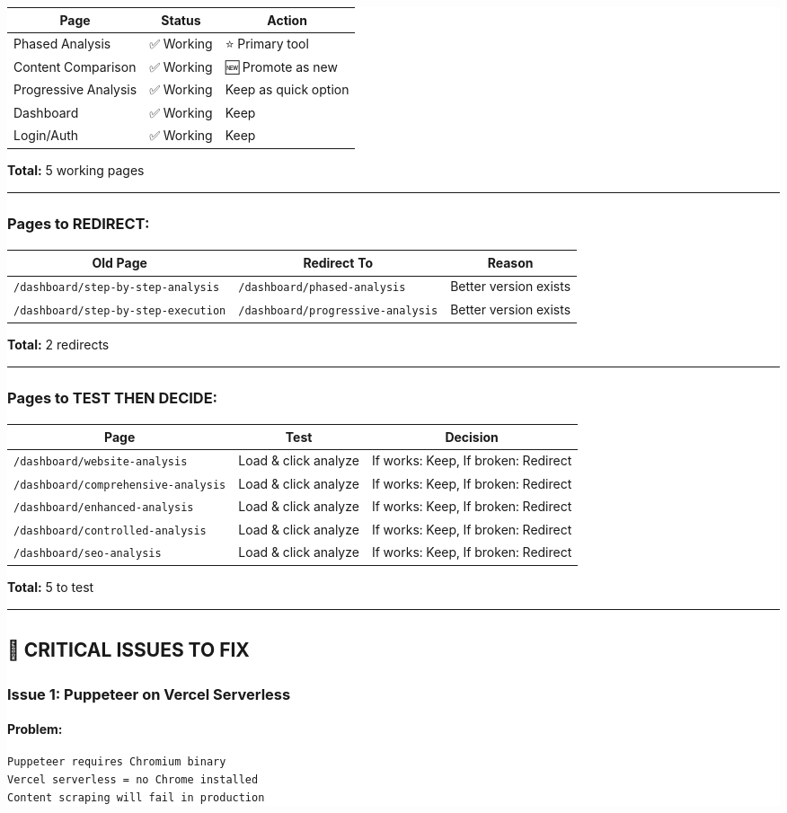 | Page | Status | Action |
|------|--------|--------|
| Phased Analysis | ✅ Working | ⭐ Primary tool |
| Content Comparison | ✅ Working | 🆕 Promote as new |
| Progressive Analysis | ✅ Working | Keep as quick option |
| Dashboard | ✅ Working | Keep |
| Login/Auth | ✅ Working | Keep |

**Total:** 5 working pages

---

### **Pages to REDIRECT:**

| Old Page | Redirect To | Reason |
|----------|-------------|--------|
| `/dashboard/step-by-step-analysis` | `/dashboard/phased-analysis` | Better version exists |
| `/dashboard/step-by-step-execution` | `/dashboard/progressive-analysis` | Better version exists |

**Total:** 2 redirects

---

### **Pages to TEST THEN DECIDE:**

| Page | Test | Decision |
|------|------|----------|
| `/dashboard/website-analysis` | Load & click analyze | If works: Keep, If broken: Redirect |
| `/dashboard/comprehensive-analysis` | Load & click analyze | If works: Keep, If broken: Redirect |
| `/dashboard/enhanced-analysis` | Load & click analyze | If works: Keep, If broken: Redirect |
| `/dashboard/controlled-analysis` | Load & click analyze | If works: Keep, If broken: Redirect |
| `/dashboard/seo-analysis` | Load & click analyze | If works: Keep, If broken: Redirect |

**Total:** 5 to test

---

## 🚨 CRITICAL ISSUES TO FIX

### **Issue 1: Puppeteer on Vercel Serverless**

**Problem:**
```
Puppeteer requires Chromium binary
Vercel serverless = no Chrome installed
Content scraping will fail in production
```
